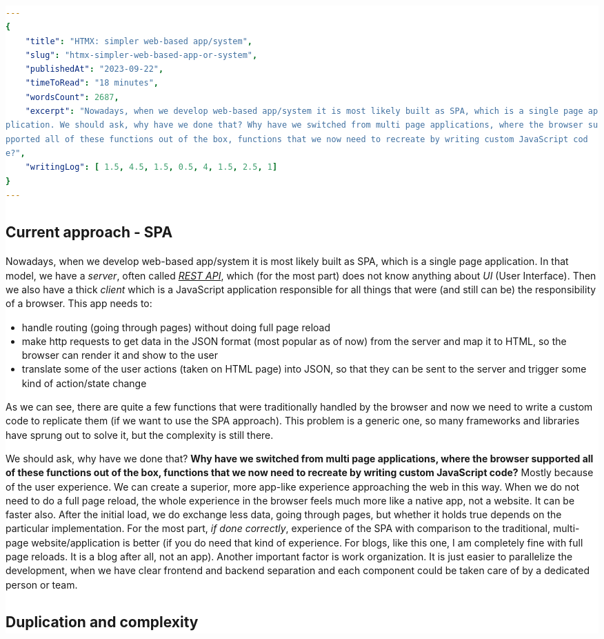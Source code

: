 ```yaml
---
{
    "title": "HTMX: simpler web-based app/system",
    "slug": "htmx-simpler-web-based-app-or-system",
    "publishedAt": "2023-09-22",
    "timeToRead": "18 minutes",
    "wordsCount": 2687,
    "excerpt": "Nowadays, when we develop web-based app/system it is most likely built as SPA, which is a single page application. We should ask, why have we done that? Why have we switched from multi page applications, where the browser supported all of these functions out of the box, functions that we now need to recreate by writing custom JavaScript code?",
    "writingLog": [ 1.5, 4.5, 1.5, 0.5, 4, 1.5, 2.5, 1]
}
---
```


## Current approach - SPA

Nowadays, when we develop web-based app/system it is most likely built as SPA, which is a single page application.
In that model, we have a *server*, often called *<a href="https://en.wikipedia.org/wiki/REST" target="_blank">REST API</a>*, which (for the most part) does not know anything about *UI* (User Interface). 
Then we also have a thick *client* which is a JavaScript application responsible for all things that were (and still can be) the responsibility of a browser. This app needs to:
* handle routing (going through pages) without doing full page reload
* make http requests to get data in the JSON format (most popular as of now) from the server and map it to HTML, so the browser can render it and show to the user
* translate some of the user actions (taken on HTML page) into JSON, so that they can be sent to the server and trigger some kind of action/state change

As we can see, there are quite a few functions that were traditionally handled by the browser and now we need to write a custom code to replicate them (if we want to use the SPA approach). This problem is a generic one, so many frameworks and libraries have sprung out to solve it, but the complexity is still there.

We should ask, why have we done that? **Why have we switched from multi page applications, where the browser supported all of these functions out of the box, functions that we now need to recreate by writing custom JavaScript code?** Mostly because of the user experience. We can create a superior, more app-like experience approaching the web in this way. When we do not need to do a full page reload, the whole experience in the browser feels much more like a native app, not a website. It can be faster also. After the initial load, we do exchange less data, going through pages, but whether it holds true depends on the particular implementation. For the most part, *if done correctly*, experience of the SPA with comparison to the traditional, multi-page website/application is better (if you do need that kind of experience. For blogs, like this one, I am completely fine with full page reloads. It is a blog after all, not an app). Another important factor is work organization. It is just easier to parallelize the development, when we have clear frontend and backend separation and each component could be taken care of by a dedicated person or team.

## Duplication and complexity
